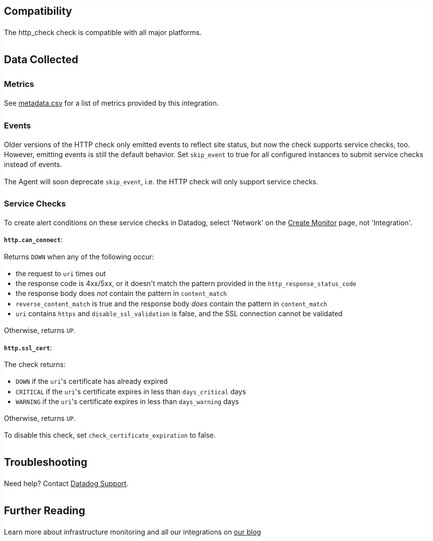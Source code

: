 ## Compatibility

The http_check check is compatible with all major platforms.

## Data Collected
### Metrics

See [metadata.csv](https://github.com/DataDog/integrations-core/blob/master/http_check/metadata.csv) for a list of metrics provided by this integration.

### Events

Older versions of the HTTP check only emitted events to reflect site status, but now the check supports service checks, too. However, emitting events is still the default behavior. Set `skip_event` to true for all configured instances to submit service checks instead of events.

The Agent will soon deprecate `skip_event`, i.e. the HTTP check will only support service checks.

### Service Checks

To create alert conditions on these service checks in Datadog, select 'Network' on the [Create Monitor](https://app.datadoghq.com/monitors#/create) page, not 'Integration'.

**`http.can_connect`**:

Returns `DOWN` when any of the following occur:

* the request to `uri` times out
* the response code is 4xx/5xx, or it doesn't match the pattern provided in the `http_response_status_code`
* the response body does *not* contain the pattern in `content_match`
* `reverse_content_match` is true and the response body *does* contain the pattern in `content_match`
* `uri` contains `https` and `disable_ssl_validation` is false, and the SSL connection cannot be validated

Otherwise, returns `UP`.

**`http.ssl_cert`**:

The check returns:

* `DOWN` if the `uri`'s certificate has already expired
* `CRITICAL` if the `uri`'s certificate expires in less than `days_critical` days
* `WARNING` if the `uri`'s certificate expires in less than `days_warning` days

Otherwise, returns `UP`.

To disable this check, set `check_certificate_expiration` to false.

## Troubleshooting
Need help? Contact [Datadog Support](http://docs.datadoghq.com/help/).

## Further Reading
Learn more about infrastructure monitoring and all our integrations on [our blog](https://www.datadoghq.com/blog/)
